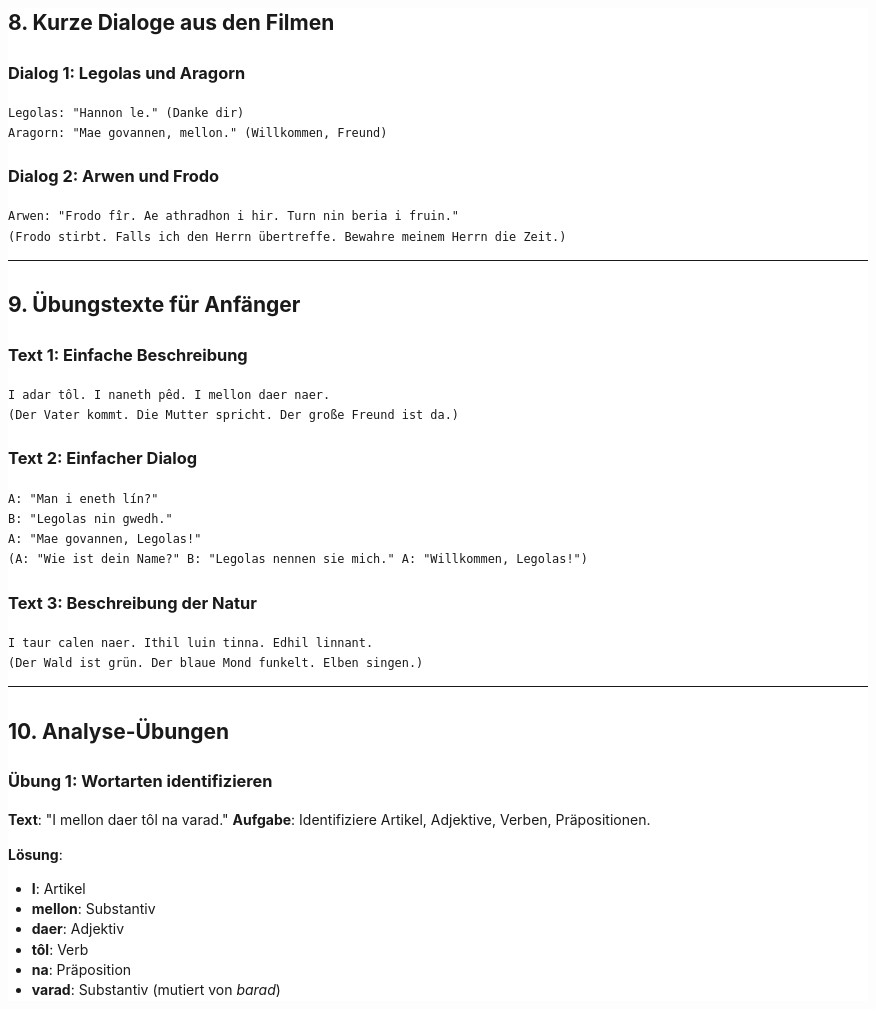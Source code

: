 
## 8. Kurze Dialoge aus den Filmen

### Dialog 1: Legolas und Aragorn
```sindarin
Legolas: "Hannon le." (Danke dir)
Aragorn: "Mae govannen, mellon." (Willkommen, Freund)
```

### Dialog 2: Arwen und Frodo
```sindarin
Arwen: "Frodo fîr. Ae athradhon i hir. Turn nin beria i fruin."
(Frodo stirbt. Falls ich den Herrn übertreffe. Bewahre meinem Herrn die Zeit.)
```

---

## 9. Übungstexte für Anfänger

### Text 1: Einfache Beschreibung
```sindarin
I adar tôl. I naneth pêd. I mellon daer naer.
(Der Vater kommt. Die Mutter spricht. Der große Freund ist da.)
```

### Text 2: Einfacher Dialog  
```sindarin
A: "Man i eneth lín?"
B: "Legolas nin gwedh."
A: "Mae govannen, Legolas!"
(A: "Wie ist dein Name?" B: "Legolas nennen sie mich." A: "Willkommen, Legolas!")
```

### Text 3: Beschreibung der Natur
```sindarin
I taur calen naer. Ithil luin tinna. Edhil linnant.
(Der Wald ist grün. Der blaue Mond funkelt. Elben singen.)
```

---

## 10. Analyse-Übungen

### Übung 1: Wortarten identifizieren
**Text**: "I mellon daer tôl na varad."
**Aufgabe**: Identifiziere Artikel, Adjektive, Verben, Präpositionen.

**Lösung**:
- **I**: Artikel
- **mellon**: Substantiv  
- **daer**: Adjektiv
- **tôl**: Verb
- **na**: Präposition
- **varad**: Substantiv (mutiert von *barad*)
